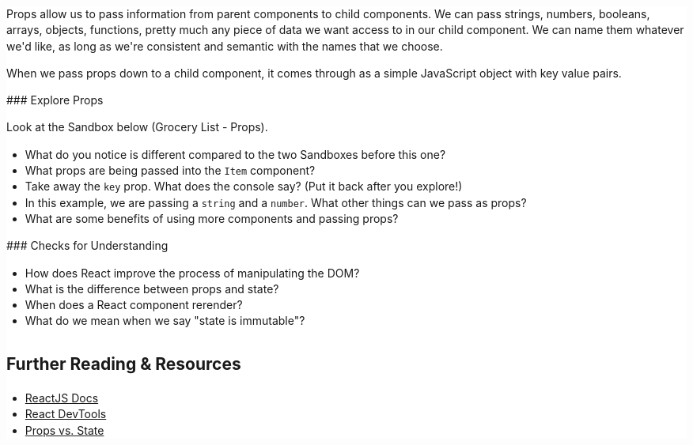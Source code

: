 Props allow us to pass information from parent components to child components. We can pass strings, numbers, booleans, arrays, objects, functions, pretty much any piece of data we want access to in our child component. We can name them whatever we'd like, as long as we're consistent and semantic with the names that we choose.

When we pass props down to a child component, it comes through as a simple JavaScript object with key value pairs.

<section class="call-to-action">
### Explore Props

Look at the Sandbox below (Grocery List - Props).

- What do you notice is different compared to the two Sandboxes before this one?
- What props are being passed into the `Item` component?
- Take away the `key` prop. What does the console say? (Put it back after you explore!)
- In this example, we are passing a `string` and a `number`. What other things can we pass as props?
- What are some benefits of using more components and passing props?

<iframe src="https://codesandbox.io/embed/grocery-list-with-props-l3qwkk?fontsize=14"
     style="width:100%; height: 500px; border:0; border-radius: 4px; overflow:hidden;"
     title="grocery list - no state"
     allow="accelerometer; ambient-light-sensor; camera; encrypted-media; geolocation; gyroscope; hid; microphone; midi; payment; usb; vr; xr-spatial-tracking"
     sandbox="allow-forms allow-modals allow-popups allow-presentation allow-same-origin allow-scripts"
   ></iframe>
</section>

<section class="checks-for-understanding">
### Checks for Understanding

* How does React improve the process of manipulating the DOM?
* What is the difference between props and state?
* When does a React component rerender?
* What do we mean when we say "state is immutable"?
</section>

## Further Reading & Resources
* [ReactJS Docs](https://reactjs.org/)
* [React DevTools](https://chrome.google.com/webstore/detail/react-developer-tools/fmkadmapgofadopljbjfkapdkoienihi?hl=en)
* [Props vs. State](https://stackoverflow.com/questions/27991366/what-is-the-difference-between-state-and-props-in-react)
